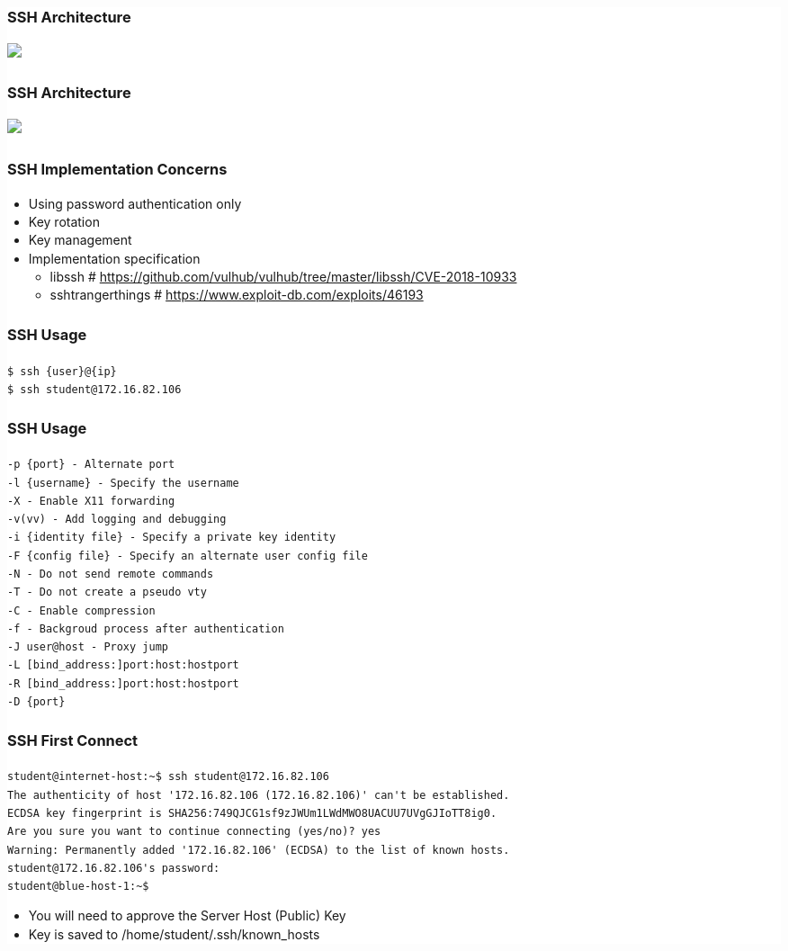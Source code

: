 ### SSH Architecture
![](https://git.cybbh.space/net/public/raw/master/modules/networking/slides-v4/images/ssh_architecture.png)

### SSH Architecture
![](https://git.cybbh.space/net/public/raw/master/modules/networking/slides-v4/images/ssh_protocol.png)

### SSH Implementation Concerns
- Using password authentication only
- Key rotation
- Key management
- Implementation specification
  - libssh                      # https://github.com/vulhub/vulhub/tree/master/libssh/CVE-2018-10933
  - sshtrangerthings            # https://www.exploit-db.com/exploits/46193

### SSH Usage
```
$ ssh {user}@{ip}
$ ssh student@172.16.82.106
```
### SSH Usage
```
-p {port} - Alternate port
-l {username} - Specify the username
-X - Enable X11 forwarding
-v(vv) - Add logging and debugging
-i {identity file} - Specify a private key identity
-F {config file} - Specify an alternate user config file
-N - Do not send remote commands
-T - Do not create a pseudo vty
-C - Enable compression
-f - Backgroud process after authentication
-J user@host - Proxy jump
-L [bind_address:]port:host:hostport
-R [bind_address:]port:host:hostport
-D {port}
```
### SSH First Connect
```
student@internet-host:~$ ssh student@172.16.82.106
The authenticity of host '172.16.82.106 (172.16.82.106)' can't be established.
ECDSA key fingerprint is SHA256:749QJCG1sf9zJWUm1LWdMWO8UACUU7UVgGJIoTT8ig0.
Are you sure you want to continue connecting (yes/no)? yes
Warning: Permanently added '172.16.82.106' (ECDSA) to the list of known hosts.
student@172.16.82.106's password:
student@blue-host-1:~$
```
- You will need to approve the Server Host (Public) Key
- Key is saved to /home/student/.ssh/known_hosts
